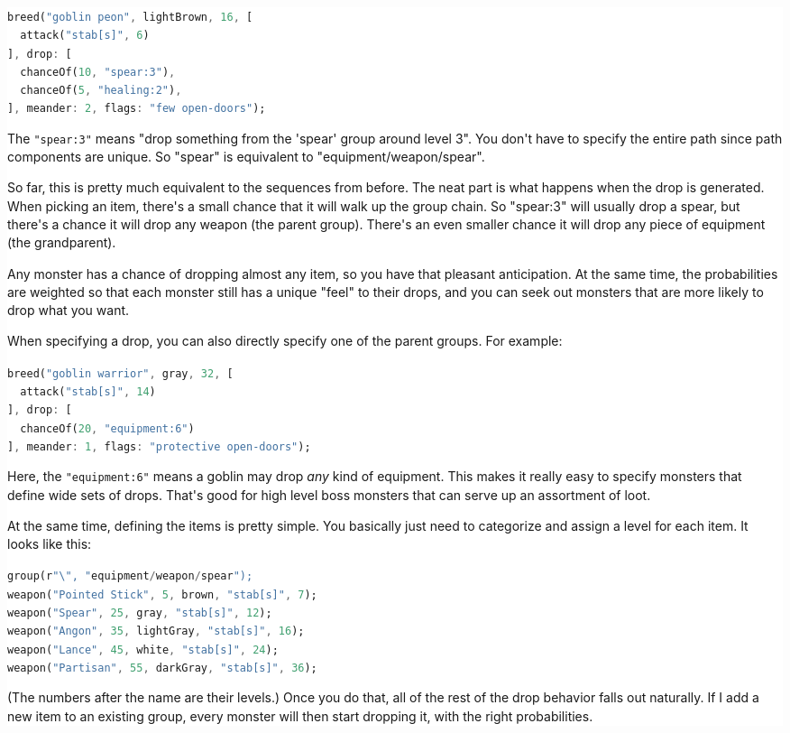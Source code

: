 ```dart
breed("goblin peon", lightBrown, 16, [
  attack("stab[s]", 6)
], drop: [
  chanceOf(10, "spear:3"),
  chanceOf(5, "healing:2"),
], meander: 2, flags: "few open-doors");
```

The `"spear:3"` means "drop something from the 'spear' group around level 3". You don't have to specify the entire path since path components are unique. So "spear" is equivalent to "equipment/weapon/spear".

So far, this is pretty much equivalent to the sequences from before. The neat part is what happens when the drop is generated. When picking an item, there's a small chance that it will walk up the group chain. So "spear:3" will usually drop a spear, but there's a chance it will drop any weapon (the parent group). There's an even smaller chance it will drop any piece of equipment (the grandparent).

Any monster has a chance of dropping almost any item, so you have that pleasant anticipation. At the same time, the probabilities are weighted so that each monster still has a unique "feel" to their drops, and you can seek out monsters that are more likely to drop what you want.

When specifying a drop, you can also directly specify one of the parent groups. For example:

```dart
breed("goblin warrior", gray, 32, [
  attack("stab[s]", 14)
], drop: [
  chanceOf(20, "equipment:6")
], meander: 1, flags: "protective open-doors");
```

Here, the `"equipment:6"` means a goblin may drop *any* kind of equipment. This makes it really easy to specify monsters that define wide sets of drops. That's good for high level boss monsters that can serve up an assortment of loot.

At the same time, defining the items is pretty simple. You basically just need to categorize and assign a level for each item. It looks like this:

```dart
group(r"\", "equipment/weapon/spear");
weapon("Pointed Stick", 5, brown, "stab[s]", 7);
weapon("Spear", 25, gray, "stab[s]", 12);
weapon("Angon", 35, lightGray, "stab[s]", 16);
weapon("Lance", 45, white, "stab[s]", 24);
weapon("Partisan", 55, darkGray, "stab[s]", 36);
```

(The numbers after the name are their levels.) Once you do that, all of the rest of the drop behavior falls out naturally. If I add a new item to an existing group, every monster will then start dropping it, with the right probabilities.


[angband]: http://rephial.org/
[dart]: https://www.dartlang.org/